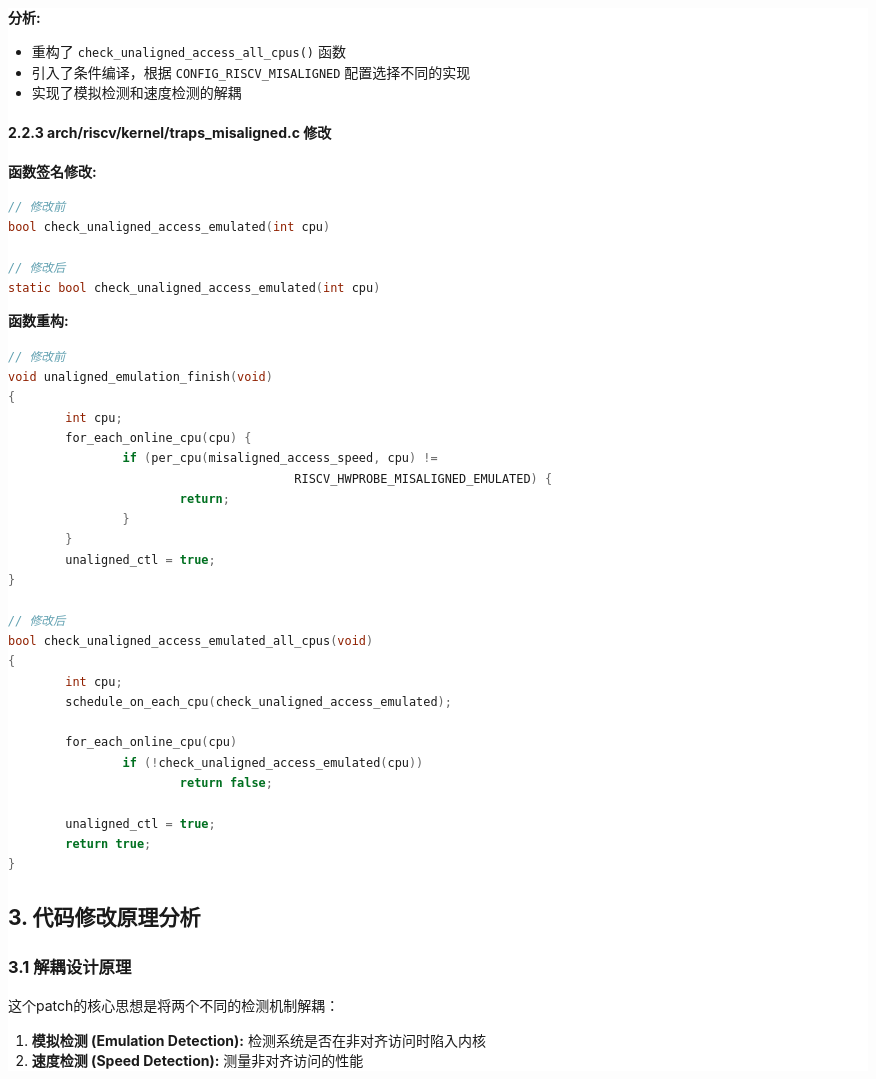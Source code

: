 **分析:**
- 重构了 `check_unaligned_access_all_cpus()` 函数
- 引入了条件编译，根据 `CONFIG_RISCV_MISALIGNED` 配置选择不同的实现
- 实现了模拟检测和速度检测的解耦

#### 2.2.3 arch/riscv/kernel/traps_misaligned.c 修改

**函数签名修改:**
```c
// 修改前
bool check_unaligned_access_emulated(int cpu)

// 修改后  
static bool check_unaligned_access_emulated(int cpu)
```

**函数重构:**
```c
// 修改前
void unaligned_emulation_finish(void)
{
        int cpu;
        for_each_online_cpu(cpu) {
                if (per_cpu(misaligned_access_speed, cpu) !=
                                        RISCV_HWPROBE_MISALIGNED_EMULATED) {
                        return;
                }
        }
        unaligned_ctl = true;
}

// 修改后
bool check_unaligned_access_emulated_all_cpus(void)
{
        int cpu;
        schedule_on_each_cpu(check_unaligned_access_emulated);
        
        for_each_online_cpu(cpu)
                if (!check_unaligned_access_emulated(cpu))
                        return false;

        unaligned_ctl = true;
        return true;
}
```

## 3. 代码修改原理分析

### 3.1 解耦设计原理

这个patch的核心思想是将两个不同的检测机制解耦：

1. **模拟检测 (Emulation Detection):** 检测系统是否在非对齐访问时陷入内核
2. **速度检测 (Speed Detection):** 测量非对齐访问的性能
